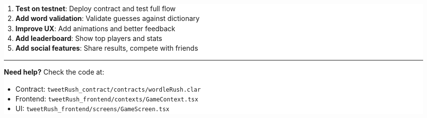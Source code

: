 1. **Test on testnet**: Deploy contract and test full flow
2. **Add word validation**: Validate guesses against dictionary
3. **Improve UX**: Add animations and better feedback
4. **Add leaderboard**: Show top players and stats
5. **Add social features**: Share results, compete with friends

---

**Need help?** Check the code at:

-   Contract: `tweetRush_contract/contracts/wordleRush.clar`
-   Frontend: `tweetRush_frontend/contexts/GameContext.tsx`
-   UI: `tweetRush_frontend/screens/GameScreen.tsx`

